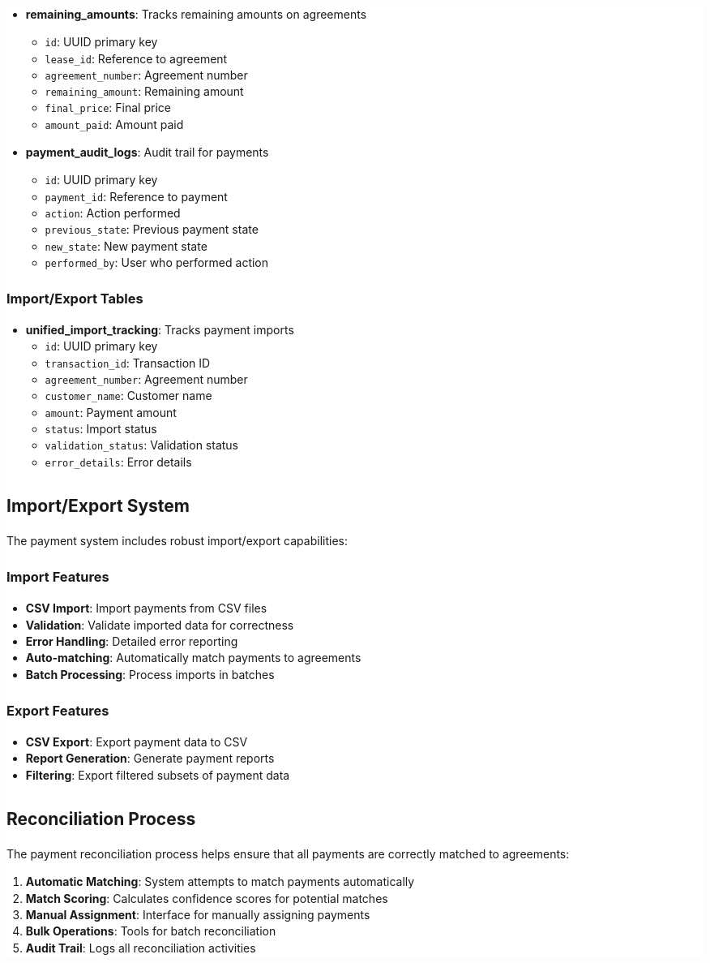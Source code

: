 - **remaining_amounts**: Tracks remaining amounts on agreements
  - `id`: UUID primary key
  - `lease_id`: Reference to agreement
  - `agreement_number`: Agreement number
  - `remaining_amount`: Remaining amount
  - `final_price`: Final price
  - `amount_paid`: Amount paid

- **payment_audit_logs**: Audit trail for payments
  - `id`: UUID primary key
  - `payment_id`: Reference to payment
  - `action`: Action performed
  - `previous_state`: Previous payment state
  - `new_state`: New payment state
  - `performed_by`: User who performed action

### Import/Export Tables

- **unified_import_tracking**: Tracks payment imports
  - `id`: UUID primary key
  - `transaction_id`: Transaction ID
  - `agreement_number`: Agreement number
  - `customer_name`: Customer name
  - `amount`: Payment amount
  - `status`: Import status
  - `validation_status`: Validation status
  - `error_details`: Error details

## Import/Export System

The payment system includes robust import/export capabilities:

### Import Features

- **CSV Import**: Import payments from CSV files
- **Validation**: Validate imported data for correctness
- **Error Handling**: Detailed error reporting
- **Auto-matching**: Automatically match payments to agreements
- **Batch Processing**: Process imports in batches

### Export Features

- **CSV Export**: Export payment data to CSV
- **Report Generation**: Generate payment reports
- **Filtering**: Export filtered subsets of payment data

## Reconciliation Process

The payment reconciliation process helps ensure that all payments are correctly matched to agreements:

1. **Automatic Matching**: System attempts to match payments automatically
2. **Match Scoring**: Calculates confidence scores for potential matches
3. **Manual Assignment**: Interface for manually assigning payments
4. **Bulk Operations**: Tools for batch reconciliation
5. **Audit Trail**: Logs all reconciliation activities
